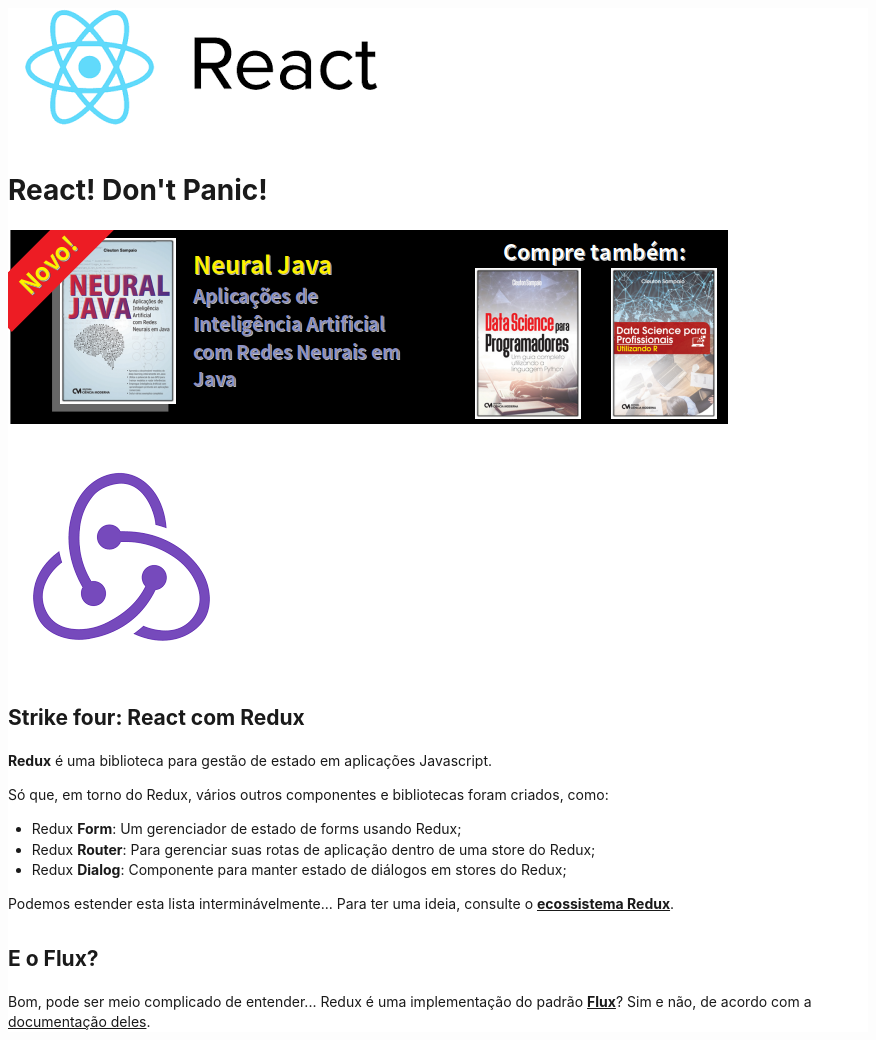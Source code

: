 ![](./react.png)
# React! Don't Panic!

[![](../banner_livros2.png)](https://www.lcm.com.br/site/#livros/busca?term=cleuton)

![](./redux.png)

## Strike four: React com Redux

**Redux** é uma biblioteca para gestão de estado em aplicações Javascript. 

Só que, em torno do Redux, vários outros componentes e bibliotecas foram criados, como: 
- Redux **Form**: Um gerenciador de estado de forms usando Redux;
- Redux **Router**: Para gerenciar suas rotas de aplicação dentro de uma store do Redux;
- Redux **Dialog**: Componente para manter estado de diálogos em stores do Redux;

Podemos estender esta lista interminávelmente... Para ter uma ideia, consulte o [**ecossistema Redux**](https://redux.js.org/introduction/ecosystem).

## E o Flux? 

Bom, pode ser meio complicado de entender... Redux é uma implementação do padrão [**Flux**](https://facebook.github.io/flux/docs/overview.html)? Sim e não, de acordo com a [documentação deles](https://redux.js.org/introduction/prior-art#flux). 
